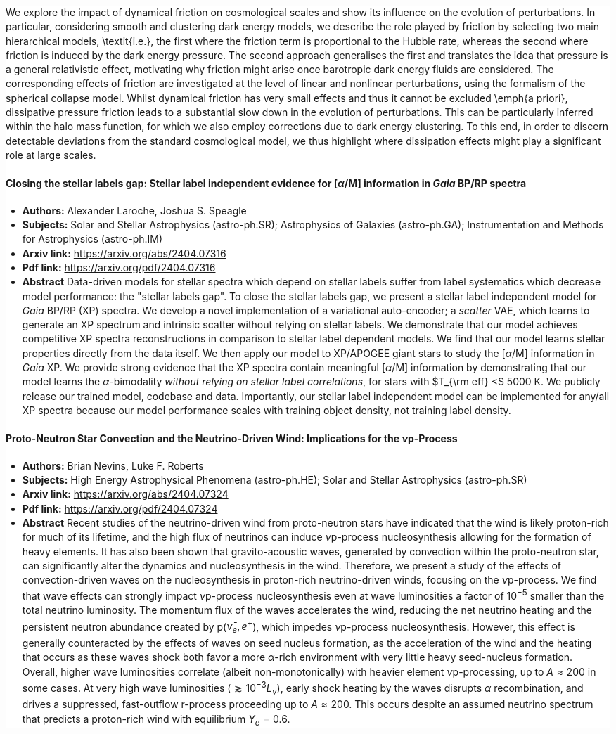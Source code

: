  We explore the impact of dynamical friction on cosmological scales and show its influence on the evolution of perturbations. In particular, considering smooth and clustering dark energy models, we describe the role played by friction by selecting two main hierarchical models, \textit{i.e.}, the first where the friction term is proportional to the Hubble rate, whereas the second where friction is induced by the dark energy pressure. The second approach generalises the first and translates the idea that pressure is a general relativistic effect, motivating why friction might arise once barotropic dark energy fluids are considered. The corresponding effects of friction are investigated at the level of linear and nonlinear perturbations, using the formalism of the spherical collapse model. Whilst dynamical friction has very small effects and thus it cannot be excluded \emph{a priori}, dissipative pressure friction leads to a substantial slow down in the evolution of perturbations. This can be particularly inferred within the halo mass function, for which we also employ corrections due to dark energy clustering. To this end, in order to discern detectable deviations from the standard cosmological model, we thus highlight where dissipation effects might play a significant role at large scales.
#### Closing the stellar labels gap: Stellar label independent evidence for  [$α$/M] information in $\textit{Gaia}$ BP/RP spectra
 - **Authors:** Alexander Laroche, Joshua S. Speagle
 - **Subjects:** Solar and Stellar Astrophysics (astro-ph.SR); Astrophysics of Galaxies (astro-ph.GA); Instrumentation and Methods for Astrophysics (astro-ph.IM)
 - **Arxiv link:** https://arxiv.org/abs/2404.07316
 - **Pdf link:** https://arxiv.org/pdf/2404.07316
 - **Abstract**
 Data-driven models for stellar spectra which depend on stellar labels suffer from label systematics which decrease model performance: the "stellar labels gap". To close the stellar labels gap, we present a stellar label independent model for $\textit{Gaia}$ BP/RP (XP) spectra. We develop a novel implementation of a variational auto-encoder; a $\textit{scatter}$ VAE, which learns to generate an XP spectrum and intrinsic scatter without relying on stellar labels. We demonstrate that our model achieves competitive XP spectra reconstructions in comparison to stellar label dependent models. We find that our model learns stellar properties directly from the data itself. We then apply our model to XP/APOGEE giant stars to study the [$\alpha$/M] information in $\textit{Gaia}$ XP. We provide strong evidence that the XP spectra contain meaningful [$\alpha$/M] information by demonstrating that our model learns the $\alpha$-bimodality $\textit{without relying on stellar label correlations}$, for stars with $T_{\rm eff} <$ 5000 K. We publicly release our trained model, codebase and data. Importantly, our stellar label independent model can be implemented for any/all XP spectra because our model performance scales with training object density, not training label density.
#### Proto-Neutron Star Convection and the Neutrino-Driven Wind: Implications  for the $ν$p-Process
 - **Authors:** Brian Nevins, Luke F. Roberts
 - **Subjects:** High Energy Astrophysical Phenomena (astro-ph.HE); Solar and Stellar Astrophysics (astro-ph.SR)
 - **Arxiv link:** https://arxiv.org/abs/2404.07324
 - **Pdf link:** https://arxiv.org/pdf/2404.07324
 - **Abstract**
 Recent studies of the neutrino-driven wind from proto-neutron stars have indicated that the wind is likely proton-rich for much of its lifetime, and the high flux of neutrinos can induce $\nu$p-process nucleosynthesis allowing for the formation of heavy elements. It has also been shown that gravito-acoustic waves, generated by convection within the proto-neutron star, can significantly alter the dynamics and nucleosynthesis in the wind. Therefore, we present a study of the effects of convection-driven waves on the nucleosynthesis in proton-rich neutrino-driven winds, focusing on the $\nu$p-process. We find that wave effects can strongly impact $\nu$p-process nucleosynthesis even at wave luminosities a factor of $10^{-5}$ smaller than the total neutrino luminosity. The momentum flux of the waves accelerates the wind, reducing the net neutrino heating and the persistent neutron abundance created by p($\bar{\nu}_e,e^+$), which impedes $\nu$p-process nucleosynthesis. However, this effect is generally counteracted by the effects of waves on seed nucleus formation, as the acceleration of the wind and the heating that occurs as these waves shock both favor a more $\alpha$-rich environment with very little heavy seed-nucleus formation. Overall, higher wave luminosities correlate (albeit non-monotonically) with heavier element $\nu$p-processing, up to $A\approx 200$ in some cases. At very high wave luminosities ($\gtrsim 10^{-3}L_\nu$), early shock heating by the waves disrupts $\alpha$ recombination, and drives a suppressed, fast-outflow r-process proceeding up to $A\approx 200$. This occurs despite an assumed neutrino spectrum that predicts a proton-rich wind with equilibrium $Y_e=0.6$.